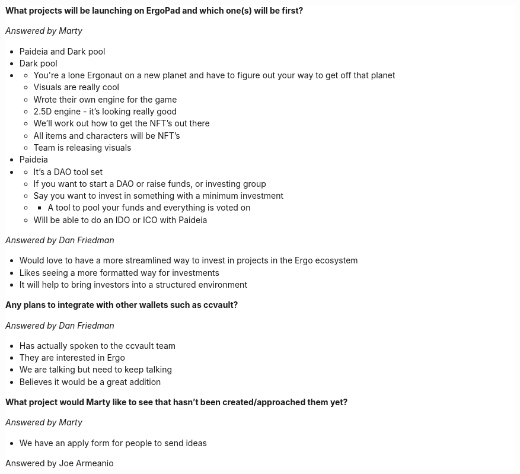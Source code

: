 

**What projects will be launching on ErgoPad and which one(s) will be first?**



*Answered by Marty*



* Paideia and Dark pool
* Dark pool
* * You're a lone Ergonaut on a new planet and have to figure out your way to get off that planet
  * Visuals are really cool
  * Wrote their own engine for the game
  * 2.5D engine - it’s looking really good
  * We’ll work out how to get the NFT’s out there
  * All items and characters will be NFT’s
  * Team is releasing visuals
* Paideia 
* * It’s a DAO tool set
  * If you want to start a DAO or raise funds, or investing group
  * Say you want to invest in something with a minimum investment
  * * A tool to pool your funds and everything is voted on
  * Will be able to do an IDO or ICO with Paideia



*Answered by Dan Friedman*



* Would love to have a more streamlined way to invest in projects in the Ergo ecosystem
* Likes seeing a more formatted way for investments
* It will help to bring investors into a structured environment



**Any plans to integrate with other wallets such as ccvault?**



*Answered by Dan Friedman*



* Has actually spoken to the ccvault team
* They are interested in Ergo
* We are talking but need to keep talking
* Believes it would be a great addition



**What project would Marty like to see that hasn’t been created/approached them yet?**



*Answered by Marty*



* We have an apply form for people to send ideas



Answered by Joe Armeanio
